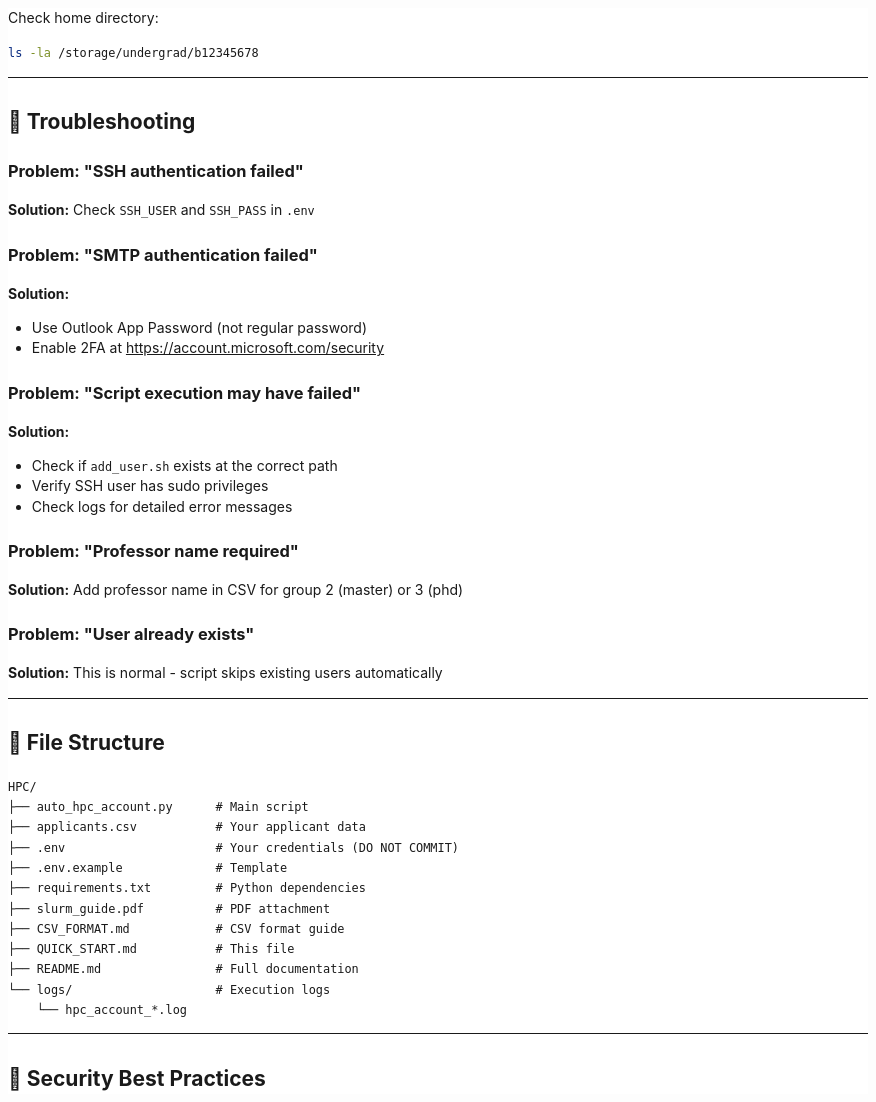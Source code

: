 Check home directory:
```bash
ls -la /storage/undergrad/b12345678
```

---

## 🐛 Troubleshooting

### Problem: "SSH authentication failed"
**Solution:** Check `SSH_USER` and `SSH_PASS` in `.env`

### Problem: "SMTP authentication failed"
**Solution:** 
- Use Outlook App Password (not regular password)
- Enable 2FA at https://account.microsoft.com/security

### Problem: "Script execution may have failed"
**Solution:**
- Check if `add_user.sh` exists at the correct path
- Verify SSH user has sudo privileges
- Check logs for detailed error messages

### Problem: "Professor name required"
**Solution:** Add professor name in CSV for group 2 (master) or 3 (phd)

### Problem: "User already exists"
**Solution:** This is normal - script skips existing users automatically

---

## 📁 File Structure

```
HPC/
├── auto_hpc_account.py      # Main script
├── applicants.csv           # Your applicant data
├── .env                     # Your credentials (DO NOT COMMIT)
├── .env.example             # Template
├── requirements.txt         # Python dependencies
├── slurm_guide.pdf          # PDF attachment
├── CSV_FORMAT.md            # CSV format guide
├── QUICK_START.md           # This file
├── README.md                # Full documentation
└── logs/                    # Execution logs
    └── hpc_account_*.log
```

---

## 🔐 Security Best Practices

